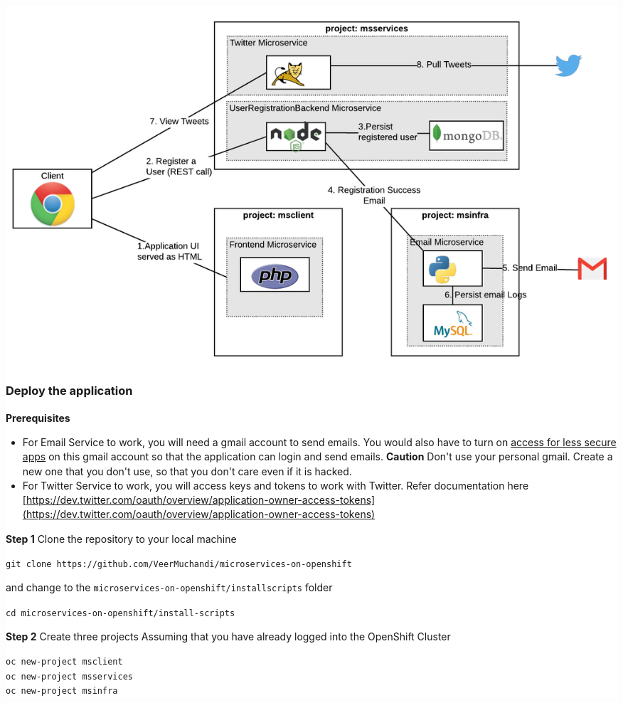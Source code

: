 ![](microservices_architecture.png)

### Deploy the application

**Prerequisites**	 

* For Email Service to work, you will need a gmail account to send emails. You would also have to turn on [access for less secure apps](https://myaccount.google.com/lesssecureapps) on this gmail account so that the application can login and send emails. **Caution** Don't use your personal gmail. Create a new one that you don't use, so that you don't care even if it is hacked.
* For Twitter Service to work, you will access keys and tokens to work with Twitter. Refer documentation here [https://dev.twitter.com/oauth/overview/application-owner-access-tokens](https://dev.twitter.com/oauth/overview/application-owner-access-tokens)

**Step 1** Clone the repository to your local machine 

```
git clone https://github.com/VeerMuchandi/microservices-on-openshift
```
and change to the `microservices-on-openshift/installscripts` folder

```
cd microservices-on-openshift/install-scripts
```

**Step 2** Create three projects
Assuming that you have already logged into the OpenShift Cluster

```
oc new-project msclient
oc new-project msservices
oc new-project msinfra
```
